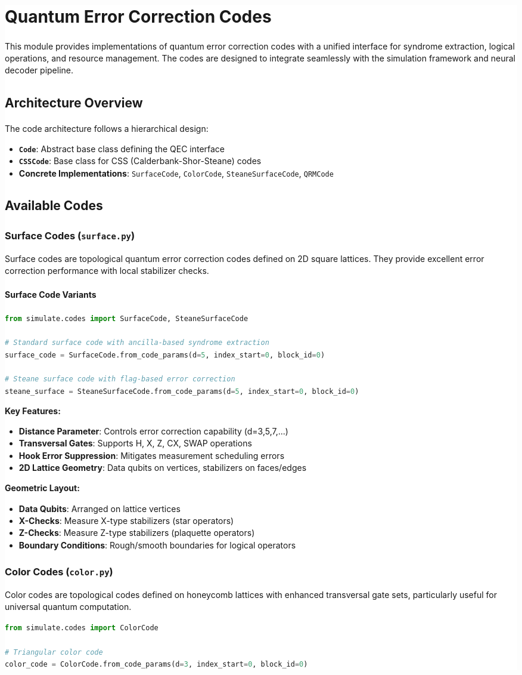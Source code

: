# Quantum Error Correction Codes

This module provides implementations of quantum error correction codes with a unified interface for syndrome extraction, logical operations, and resource management. The codes are designed to integrate seamlessly with the simulation framework and neural decoder pipeline.

## Architecture Overview

The code architecture follows a hierarchical design:

- **`Code`**: Abstract base class defining the QEC interface
- **`CSSCode`**: Base class for CSS (Calderbank-Shor-Steane) codes
- **Concrete Implementations**: `SurfaceCode`, `ColorCode`, `SteaneSurfaceCode`, `QRMCode`

## Available Codes

### Surface Codes (`surface.py`)

Surface codes are topological quantum error correction codes defined on 2D square lattices. They provide excellent error correction performance with local stabilizer checks.

#### Surface Code Variants

```python
from simulate.codes import SurfaceCode, SteaneSurfaceCode

# Standard surface code with ancilla-based syndrome extraction
surface_code = SurfaceCode.from_code_params(d=5, index_start=0, block_id=0)

# Steane surface code with flag-based error correction
steane_surface = SteaneSurfaceCode.from_code_params(d=5, index_start=0, block_id=0)
```

**Key Features:**
- **Distance Parameter**: Controls error correction capability (d=3,5,7,...)
- **Transversal Gates**: Supports H, X, Z, CX, SWAP operations
- **Hook Error Suppression**: Mitigates measurement scheduling errors
- **2D Lattice Geometry**: Data qubits on vertices, stabilizers on faces/edges

**Geometric Layout:**
- **Data Qubits**: Arranged on lattice vertices  
- **X-Checks**: Measure X-type stabilizers (star operators)
- **Z-Checks**: Measure Z-type stabilizers (plaquette operators)
- **Boundary Conditions**: Rough/smooth boundaries for logical operators

### Color Codes (`color.py`)

Color codes are topological codes defined on honeycomb lattices with enhanced transversal gate sets, particularly useful for universal quantum computation.

```python
from simulate.codes import ColorCode

# Triangular color code
color_code = ColorCode.from_code_params(d=3, index_start=0, block_id=0)
```
